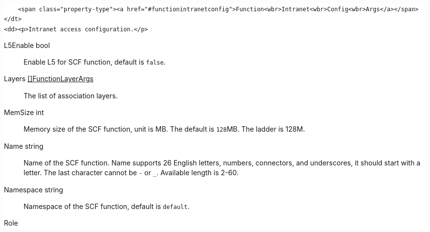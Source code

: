         <span class="property-type"><a href="#functionintranetconfig">Function<wbr>Intranet<wbr>Config<wbr>Args</a></span>
    </dt>
    <dd><p>Intranet access configuration.</p>
</dd><dt class="property-optional"
            title="Optional">
        <span id="l5enable_go">
<a data-swiftype-name="resource-property" data-swiftype-type="text" href="#l5enable_go" style="color: inherit; text-decoration: inherit;">L5Enable</a>
</span>
        <span class="property-indicator"></span>
        <span class="property-type">bool</span>
    </dt>
    <dd><p>Enable L5 for SCF function, default is <code>false</code>.</p>
</dd><dt class="property-optional"
            title="Optional">
        <span id="layers_go">
<a data-swiftype-name="resource-property" data-swiftype-type="text" href="#layers_go" style="color: inherit; text-decoration: inherit;">Layers</a>
</span>
        <span class="property-indicator"></span>
        <span class="property-type"><a href="#functionlayer">[]Function<wbr>Layer<wbr>Args</a></span>
    </dt>
    <dd><p>The list of association layers.</p>
</dd><dt class="property-optional"
            title="Optional">
        <span id="memsize_go">
<a data-swiftype-name="resource-property" data-swiftype-type="text" href="#memsize_go" style="color: inherit; text-decoration: inherit;">Mem<wbr>Size</a>
</span>
        <span class="property-indicator"></span>
        <span class="property-type">int</span>
    </dt>
    <dd><p>Memory size of the SCF function, unit is MB. The default is <code>128</code>MB. The ladder is 128M.</p>
</dd><dt class="property-optional property-replacement"
            title="Optional">
        <span id="name_go">
<a data-swiftype-name="resource-property" data-swiftype-type="text" href="#name_go" style="color: inherit; text-decoration: inherit;">Name</a>
</span>
        <span class="property-indicator"></span>
        <span class="property-type">string</span>
    </dt>
    <dd><p>Name of the SCF function. Name supports 26 English letters, numbers, connectors, and underscores, it should start with a letter. The last character cannot be <code>-</code> or <code>_</code>. Available length is 2-60.</p>
</dd><dt class="property-optional property-replacement"
            title="Optional">
        <span id="namespace_go">
<a data-swiftype-name="resource-property" data-swiftype-type="text" href="#namespace_go" style="color: inherit; text-decoration: inherit;">Namespace</a>
</span>
        <span class="property-indicator"></span>
        <span class="property-type">string</span>
    </dt>
    <dd><p>Namespace of the SCF function, default is <code>default</code>.</p>
</dd><dt class="property-optional"
            title="Optional">
        <span id="role_go">
<a data-swiftype-name="resource-property" data-swiftype-type="text" href="#role_go" style="color: inherit; text-decoration: inherit;">Role</a>
</span>
        <span class="property-indicator"></span>